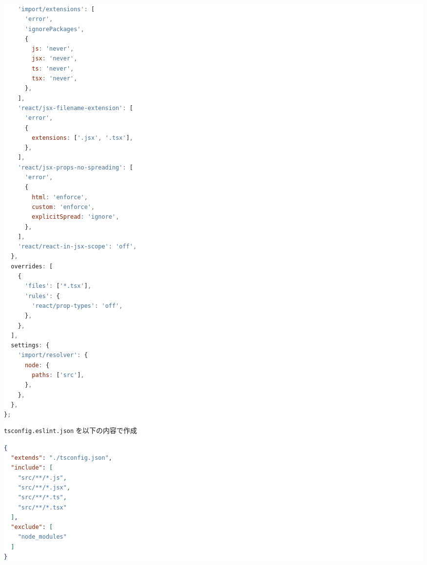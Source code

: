 ```js
    'import/extensions': [
      'error',
      'ignorePackages',
      {
        js: 'never',
        jsx: 'never',
        ts: 'never',
        tsx: 'never',
      },
    ],
    'react/jsx-filename-extension': [
      'error',
      {
        extensions: ['.jsx', '.tsx'],
      },
    ],
    'react/jsx-props-no-spreading': [
      'error',
      {
        html: 'enforce',
        custom: 'enforce',
        explicitSpread: 'ignore',
      },
    ],
    'react/react-in-jsx-scope': 'off',
  },
  overrides: [
    {
      'files': ['*.tsx'],
      'rules': {
        'react/prop-types': 'off',
      },
    },
  ],
  settings: {
    'import/resolver': {
      node: {
        paths: ['src'],
      },
    },
  },
};
```

`tsconfig.eslint.json` を以下の内容で作成

```json
{
  "extends": "./tsconfig.json",
  "include": [
    "src/**/*.js",
    "src/**/*.jsx",
    "src/**/*.ts",
    "src/**/*.tsx"
  ],
  "exclude": [
    "node_modules"
  ]
}
```
